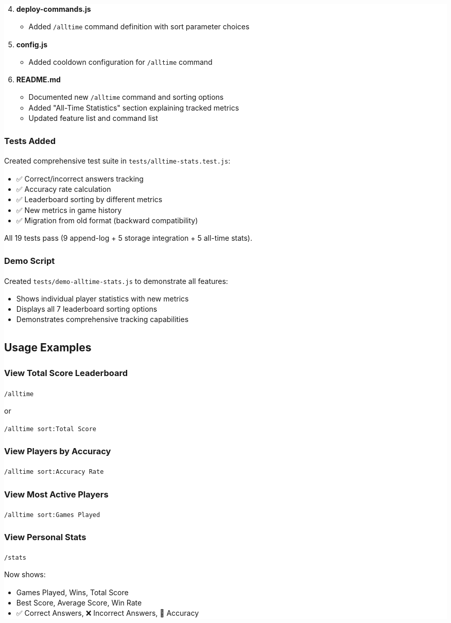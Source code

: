 4. **deploy-commands.js**
   - Added `/alltime` command definition with sort parameter choices

5. **config.js**
   - Added cooldown configuration for `/alltime` command

6. **README.md**
   - Documented new `/alltime` command and sorting options
   - Added "All-Time Statistics" section explaining tracked metrics
   - Updated feature list and command list

### Tests Added
Created comprehensive test suite in `tests/alltime-stats.test.js`:
- ✅ Correct/incorrect answers tracking
- ✅ Accuracy rate calculation
- ✅ Leaderboard sorting by different metrics
- ✅ New metrics in game history
- ✅ Migration from old format (backward compatibility)

All 19 tests pass (9 append-log + 5 storage integration + 5 all-time stats).

### Demo Script
Created `tests/demo-alltime-stats.js` to demonstrate all features:
- Shows individual player statistics with new metrics
- Displays all 7 leaderboard sorting options
- Demonstrates comprehensive tracking capabilities

## Usage Examples

### View Total Score Leaderboard
```
/alltime
```
or
```
/alltime sort:Total Score
```

### View Players by Accuracy
```
/alltime sort:Accuracy Rate
```

### View Most Active Players
```
/alltime sort:Games Played
```

### View Personal Stats
```
/stats
```
Now shows:
- Games Played, Wins, Total Score
- Best Score, Average Score, Win Rate
- ✅ Correct Answers, ❌ Incorrect Answers, 🎯 Accuracy
